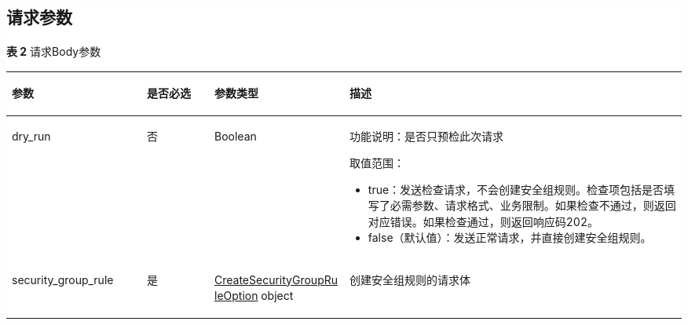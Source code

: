 ## 请求参数<a name="section17268134817612"></a>

**表 2**  请求Body参数

<a name="zh-cn_topic_0267488958_requestParameter"></a>
<table><thead align="left"><tr id="row7293748565"><th class="cellrowborder" valign="top" width="20%" id="mcps1.2.5.1.1"><p id="p92959481761"><a name="p92959481761"></a><a name="p92959481761"></a>参数</p>
</th>
<th class="cellrowborder" valign="top" width="10%" id="mcps1.2.5.1.2"><p id="p6297948063"><a name="p6297948063"></a><a name="p6297948063"></a>是否必选</p>
</th>
<th class="cellrowborder" valign="top" width="20%" id="mcps1.2.5.1.3"><p id="p1829910481366"><a name="p1829910481366"></a><a name="p1829910481366"></a>参数类型</p>
</th>
<th class="cellrowborder" valign="top" width="50%" id="mcps1.2.5.1.4"><p id="p83001448869"><a name="p83001448869"></a><a name="p83001448869"></a>描述</p>
</th>
</tr>
</thead>
<tbody><tr id="row42931748563"><td class="cellrowborder" valign="top" width="20%" headers="mcps1.2.5.1.1 "><p id="p1330215489619"><a name="p1330215489619"></a><a name="p1330215489619"></a>dry_run</p>
</td>
<td class="cellrowborder" valign="top" width="10%" headers="mcps1.2.5.1.2 "><p id="p1030517483614"><a name="p1030517483614"></a><a name="p1030517483614"></a>否</p>
</td>
<td class="cellrowborder" valign="top" width="20%" headers="mcps1.2.5.1.3 "><p id="p33077482064"><a name="p33077482064"></a><a name="p33077482064"></a>Boolean</p>
</td>
<td class="cellrowborder" valign="top" width="50%" headers="mcps1.2.5.1.4 "><p id="p152441738123919"><a name="p152441738123919"></a><a name="p152441738123919"></a>功能说明：是否只预检此次请求</p>
<p id="p03451940113915"><a name="p03451940113915"></a><a name="p03451940113915"></a>取值范围：</p>
<a name="ul1065914613913"></a><a name="ul1065914613913"></a><ul id="ul1065914613913"><li>true：发送检查请求，不会创建安全组规则。检查项包括是否填写了必需参数、请求格式、业务限制。如果检查不通过，则返回对应错误。如果检查通过，则返回响应码202。</li><li>false（默认值）：发送正常请求，并直接创建安全组规则。</li></ul>
</td>
</tr>
<tr id="row1293174818613"><td class="cellrowborder" valign="top" width="20%" headers="mcps1.2.5.1.1 "><p id="p1231074813619"><a name="p1231074813619"></a><a name="p1231074813619"></a>security_group_rule</p>
</td>
<td class="cellrowborder" valign="top" width="10%" headers="mcps1.2.5.1.2 "><p id="p153117487613"><a name="p153117487613"></a><a name="p153117487613"></a>是</p>
</td>
<td class="cellrowborder" valign="top" width="20%" headers="mcps1.2.5.1.3 "><p id="p1031324810610"><a name="p1031324810610"></a><a name="p1031324810610"></a><a href="#zh-cn_topic_0267488958_request_CreateSecurityGroupRuleOption">CreateSecurityGroupRuleOption</a> object</p>
</td>
<td class="cellrowborder" valign="top" width="50%" headers="mcps1.2.5.1.4 "><p id="p18315134817612"><a name="p18315134817612"></a><a name="p18315134817612"></a>创建安全组规则的请求体</p>
</td>
</tr>
</tbody>
</table>
